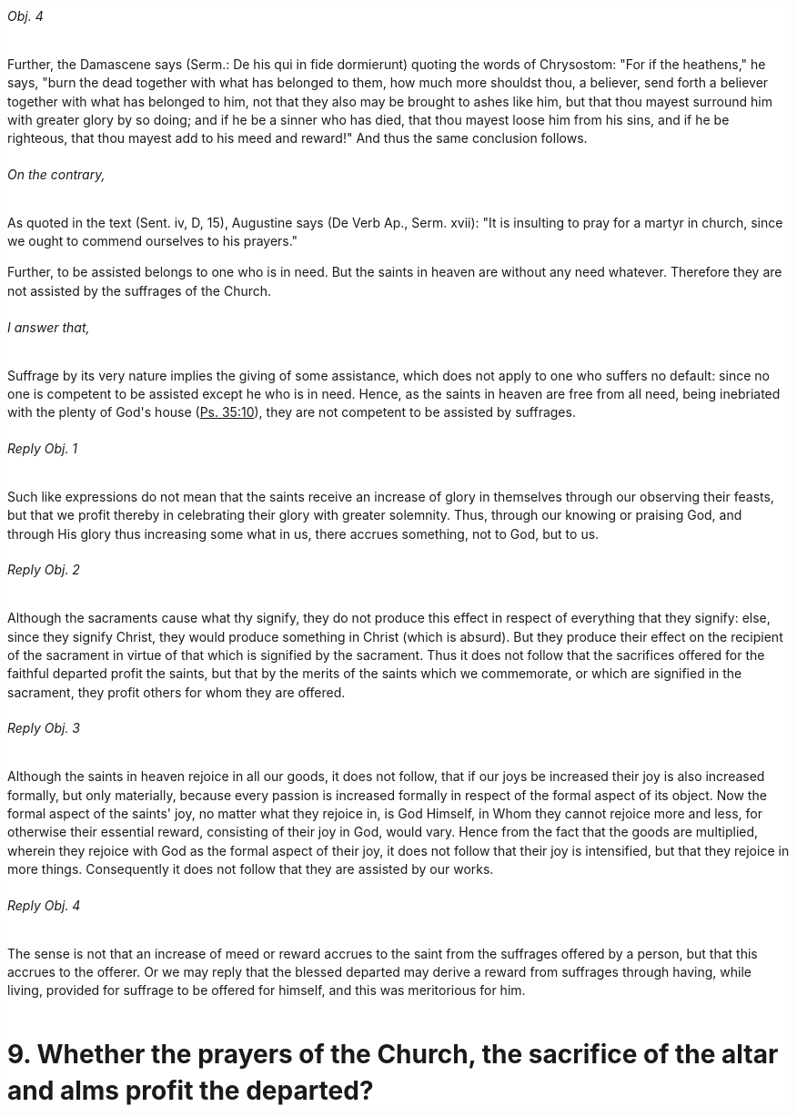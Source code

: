 ###### Obj. 4
Further, the Damascene says (Serm.: De his qui in fide dormierunt) quoting the words of Chrysostom: "For if the heathens," he says, "burn the dead together with what has belonged to them, how much more shouldst thou, a believer, send forth a believer together with what has belonged to him, not that they also may be brought to ashes like him, but that thou mayest surround him with greater glory by so doing; and if he be a sinner who has died, that thou mayest loose him from his sins, and if he be righteous, that thou mayest add to his meed and reward!" And thus the same conclusion follows.  

###### On the contrary,
As quoted in the text (Sent. iv, D, 15), Augustine says (De Verb Ap., Serm. xvii): "It is insulting to pray for a martyr in church, since we ought to commend ourselves to his prayers."  

Further, to be assisted belongs to one who is in need. But the saints in heaven are without any need whatever. Therefore they are not assisted by the suffrages of the Church.  

###### I answer that,
Suffrage by its very nature implies the giving of some assistance, which does not apply to one who suffers no default: since no one is competent to be assisted except he who is in need. Hence, as the saints in heaven are free from all need, being inebriated with the plenty of God's house ([Ps. 35:10](http://bible.gospelcom.net/bible?Ps++35:10)), they are not competent to be assisted by suffrages.  

###### Reply Obj. 1
Such like expressions do not mean that the saints receive an increase of glory in themselves through our observing their feasts, but that we profit thereby in celebrating their glory with greater solemnity. Thus, through our knowing or praising God, and through His glory thus increasing some what in us, there accrues something, not to God, but to us.  

###### Reply Obj. 2
Although the sacraments cause what thy signify, they do not produce this effect in respect of everything that they signify: else, since they signify Christ, they would produce something in Christ (which is absurd). But they produce their effect on the recipient of the sacrament in virtue of that which is signified by the sacrament. Thus it does not follow that the sacrifices offered for the faithful departed profit the saints, but that by the merits of the saints which we commemorate, or which are signified in the sacrament, they profit others for whom they are offered.  

###### Reply Obj. 3
Although the saints in heaven rejoice in all our goods, it does not follow, that if our joys be increased their joy is also increased formally, but only materially, because every passion is increased formally in respect of the formal aspect of its object. Now the formal aspect of the saints' joy, no matter what they rejoice in, is God Himself, in Whom they cannot rejoice more and less, for otherwise their essential reward, consisting of their joy in God, would vary. Hence from the fact that the goods are multiplied, wherein they rejoice with God as the formal aspect of their joy, it does not follow that their joy is intensified, but that they rejoice in more things. Consequently it does not follow that they are assisted by our works.  

###### Reply Obj. 4
The sense is not that an increase of meed or reward accrues to the saint from the suffrages offered by a person, but that this accrues to the offerer. Or we may reply that the blessed departed may derive a reward from suffrages through having, while living, provided for suffrage to be offered for himself, and this was meritorious for him.  




# 9. Whether the prayers of the Church, the sacrifice of the altar and alms profit the departed? 
